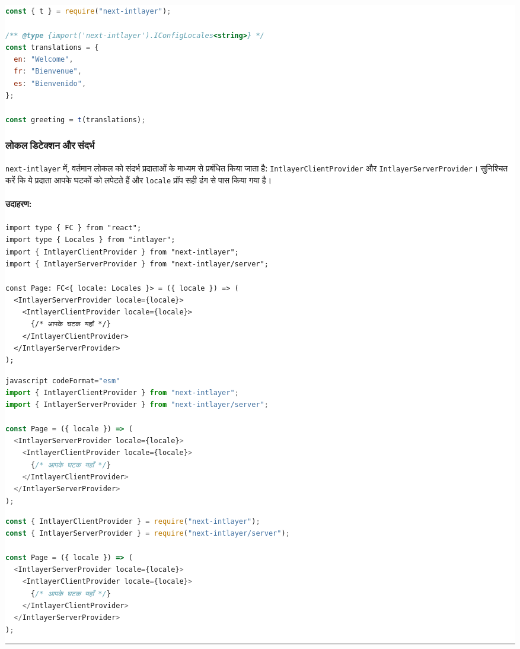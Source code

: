 ```javascript codeFormat="commonjs"
const { t } = require("next-intlayer");

/** @type {import('next-intlayer').IConfigLocales<string>} */
const translations = {
  en: "Welcome",
  fr: "Bienvenue",
  es: "Bienvenido",
};

const greeting = t(translations);
```

### लोकल डिटेक्शन और संदर्भ

`next-intlayer` में, वर्तमान लोकल को संदर्भ प्रदाताओं के माध्यम से प्रबंधित किया जाता है: `IntlayerClientProvider` और `IntlayerServerProvider`। सुनिश्चित करें कि ये प्रदाता आपके घटकों को लपेटते हैं और `locale` प्रॉप सही ढंग से पास किया गया है।

#### उदाहरण:

```tsx codeFormat="typescript"
import type { FC } from "react";
import type { Locales } from "intlayer";
import { IntlayerClientProvider } from "next-intlayer";
import { IntlayerServerProvider } from "next-intlayer/server";

const Page: FC<{ locale: Locales }> = ({ locale }) => (
  <IntlayerServerProvider locale={locale}>
    <IntlayerClientProvider locale={locale}>
      {/* आपके घटक यहाँ */}
    </IntlayerClientProvider>
  </IntlayerServerProvider>
);
```

```javascript codeFormat="esm"
javascript codeFormat="esm"
import { IntlayerClientProvider } from "next-intlayer";
import { IntlayerServerProvider } from "next-intlayer/server";

const Page = ({ locale }) => (
  <IntlayerServerProvider locale={locale}>
    <IntlayerClientProvider locale={locale}>
      {/* आपके घटक यहाँ */}
    </IntlayerClientProvider>
  </IntlayerServerProvider>
);
```

```javascript codeFormat="commonjs"
const { IntlayerClientProvider } = require("next-intlayer");
const { IntlayerServerProvider } = require("next-intlayer/server");

const Page = ({ locale }) => (
  <IntlayerServerProvider locale={locale}>
    <IntlayerClientProvider locale={locale}>
      {/* आपके घटक यहाँ */}
    </IntlayerClientProvider>
  </IntlayerServerProvider>
);
```

---